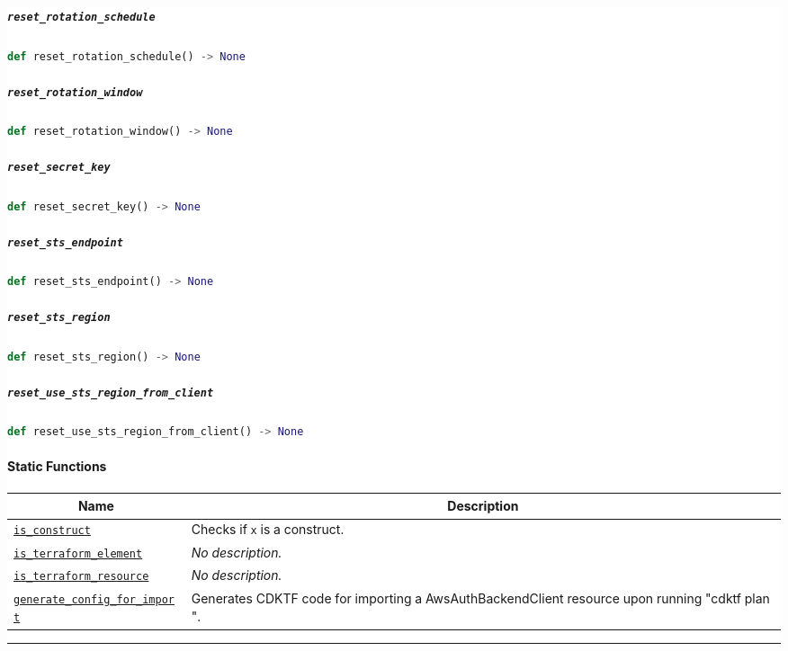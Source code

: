 ##### `reset_rotation_schedule` <a name="reset_rotation_schedule" id="@cdktf/provider-vault.awsAuthBackendClient.AwsAuthBackendClient.resetRotationSchedule"></a>

```python
def reset_rotation_schedule() -> None
```

##### `reset_rotation_window` <a name="reset_rotation_window" id="@cdktf/provider-vault.awsAuthBackendClient.AwsAuthBackendClient.resetRotationWindow"></a>

```python
def reset_rotation_window() -> None
```

##### `reset_secret_key` <a name="reset_secret_key" id="@cdktf/provider-vault.awsAuthBackendClient.AwsAuthBackendClient.resetSecretKey"></a>

```python
def reset_secret_key() -> None
```

##### `reset_sts_endpoint` <a name="reset_sts_endpoint" id="@cdktf/provider-vault.awsAuthBackendClient.AwsAuthBackendClient.resetStsEndpoint"></a>

```python
def reset_sts_endpoint() -> None
```

##### `reset_sts_region` <a name="reset_sts_region" id="@cdktf/provider-vault.awsAuthBackendClient.AwsAuthBackendClient.resetStsRegion"></a>

```python
def reset_sts_region() -> None
```

##### `reset_use_sts_region_from_client` <a name="reset_use_sts_region_from_client" id="@cdktf/provider-vault.awsAuthBackendClient.AwsAuthBackendClient.resetUseStsRegionFromClient"></a>

```python
def reset_use_sts_region_from_client() -> None
```

#### Static Functions <a name="Static Functions" id="Static Functions"></a>

| **Name** | **Description** |
| --- | --- |
| <code><a href="#@cdktf/provider-vault.awsAuthBackendClient.AwsAuthBackendClient.isConstruct">is_construct</a></code> | Checks if `x` is a construct. |
| <code><a href="#@cdktf/provider-vault.awsAuthBackendClient.AwsAuthBackendClient.isTerraformElement">is_terraform_element</a></code> | *No description.* |
| <code><a href="#@cdktf/provider-vault.awsAuthBackendClient.AwsAuthBackendClient.isTerraformResource">is_terraform_resource</a></code> | *No description.* |
| <code><a href="#@cdktf/provider-vault.awsAuthBackendClient.AwsAuthBackendClient.generateConfigForImport">generate_config_for_import</a></code> | Generates CDKTF code for importing a AwsAuthBackendClient resource upon running "cdktf plan <stack-name>". |

---
